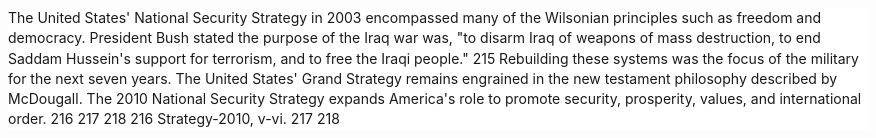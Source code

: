 The United States' National Security Strategy in 2003 encompassed many of the Wilsonian principles such as freedom and democracy. President Bush stated the purpose of the Iraq war was, "to disarm Iraq of weapons of mass destruction, to end Saddam Hussein's support for terrorism, and to free the Iraqi people." 
215
Rebuilding these systems was the focus of the military for the next seven years.
The United States' Grand Strategy remains engrained in the new testament philosophy described by McDougall. The 2010 National Security Strategy expands America's role to promote security, prosperity, values, and international order. 
216
217
218
216
Strategy-2010, v-vi. 217
218